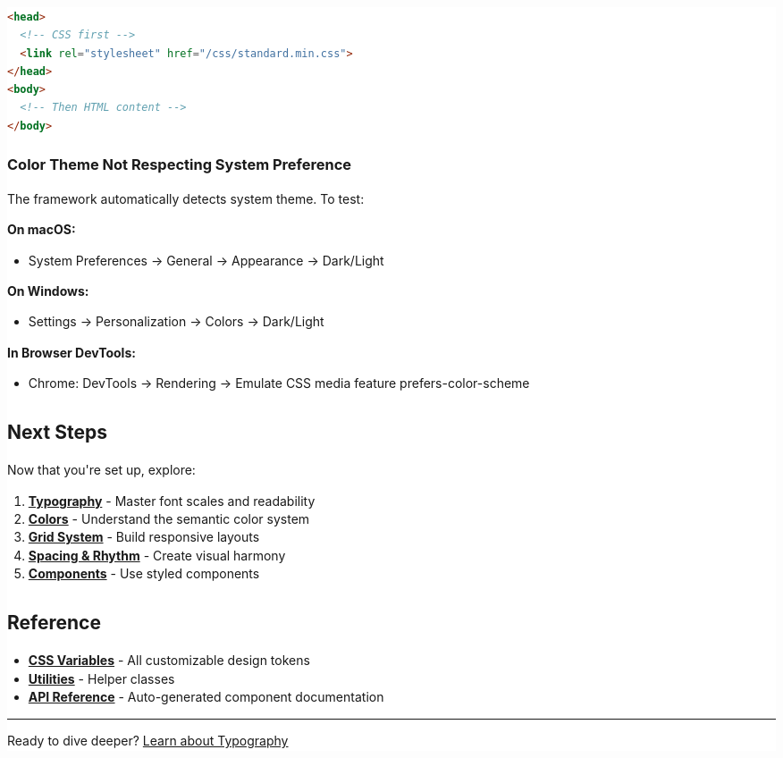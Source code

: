 ```html
<head>
  <!-- CSS first -->
  <link rel="stylesheet" href="/css/standard.min.css">
</head>
<body>
  <!-- Then HTML content -->
</body>
```

### Color Theme Not Respecting System Preference

The framework automatically detects system theme. To test:

**On macOS:**
- System Preferences → General → Appearance → Dark/Light

**On Windows:**
- Settings → Personalization → Colors → Dark/Light

**In Browser DevTools:**
- Chrome: DevTools → Rendering → Emulate CSS media feature prefers-color-scheme

## Next Steps

Now that you're set up, explore:

1. **[Typography](/css/typography/)** - Master font scales and readability
2. **[Colors](/css/colors/)** - Understand the semantic color system
3. **[Grid System](/css/grid/)** - Build responsive layouts
4. **[Spacing & Rhythm](/css/spacing/)** - Create visual harmony
5. **[Components](/css/buttons/)** - Use styled components

## Reference

- **[CSS Variables](/css/tokens/)** - All customizable design tokens
- **[Utilities](/css/utilities/)** - Helper classes
- **[API Reference](/docs/)** - Auto-generated component documentation

---

Ready to dive deeper? [Learn about Typography](/css/typography/)
